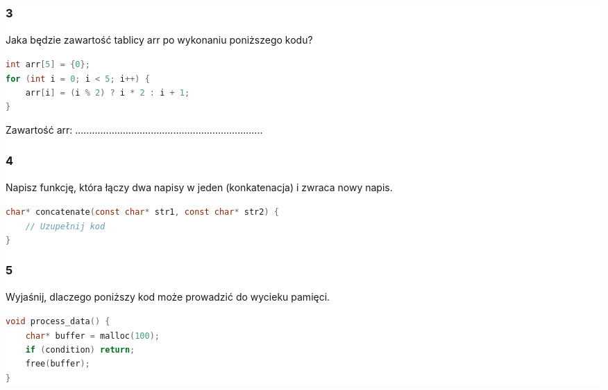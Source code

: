 ### 3
Jaka będzie zawartość tablicy arr po wykonaniu poniższego kodu?

```c
int arr[5] = {0};
for (int i = 0; i < 5; i++) {
    arr[i] = (i % 2) ? i * 2 : i + 1;
}
```
Zawartość arr:
...................................................................

### 4
Napisz funkcję, która łączy dwa napisy w jeden (konkatenacja) i zwraca nowy napis.

```c
char* concatenate(const char* str1, const char* str2) {
    // Uzupełnij kod
}
```

### 5
Wyjaśnij, dlaczego poniższy kod może prowadzić do wycieku pamięci.

```c
void process_data() {
    char* buffer = malloc(100);
    if (condition) return;
    free(buffer);
}
```